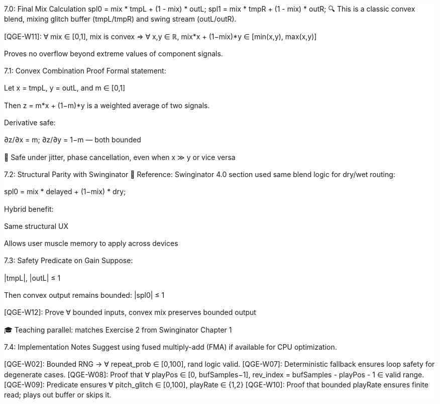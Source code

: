 7.0: Final Mix Calculation
spl0 = mix * tmpL + (1 - mix) * outL;
spl1 = mix * tmpR + (1 - mix) * outR;
🔍 This is a classic convex blend, mixing glitch buffer (tmpL/tmpR) and swing stream (outL/outR).


[QGE-W11]: ∀ mix ∈ [0,1], mix is convex ⇒ ∀ x,y ∈ ℝ, mix*x + (1−mix)*y ∈ [min(x,y), max(x,y)]


Proves no overflow beyond extreme values of component signals.



7.1: Convex Combination Proof
Formal statement:


Let x = tmpL, y = outL, and m ∈ [0,1]


Then z = m*x + (1−m)*y is a weighted average of two signals.


Derivative safe:


∂z/∂x = m; ∂z/∂y = 1−m — both bounded


🧪 Safe under jitter, phase cancellation, even when x ≫ y or vice versa



7.2: Structural Parity with Swinginator
🔁 Reference: Swinginator 4.0 section used same blend logic for dry/wet routing:


spl0 = mix * delayed + (1−mix) * dry;




Hybrid benefit:


Same structural UX


Allows user muscle memory to apply across devices



7.3: Safety Predicate on Gain
Suppose:


|tmpL|, |outL| ≤ 1


Then convex output remains bounded: |spl0| ≤ 1


[QGE-W12]: Prove ∀ bounded inputs, convex mix preserves bounded output


🎓 Teaching parallel: matches Exercise 2 from Swinginator Chapter 1



7.4: Implementation Notes
Suggest using fused multiply-add (FMA) if available for CPU optimization.



[QGE-W02]: Bounded RNG → ∀ repeat_prob ∈ [0,100], rand logic valid.
[QGE-W07]: Deterministic fallback ensures loop safety for degenerate cases.
[QGE-W08]: Proof that ∀ playPos ∈ [0, bufSamples−1], rev_index = bufSamples - playPos - 1 ∈ valid range.
[QGE-W09]: Predicate ensures ∀ pitch_glitch ∈ [0,100], playRate ∈ {1,2}
[QGE-W10]: Proof that bounded playRate ensures finite read; plays out buffer or skips it.